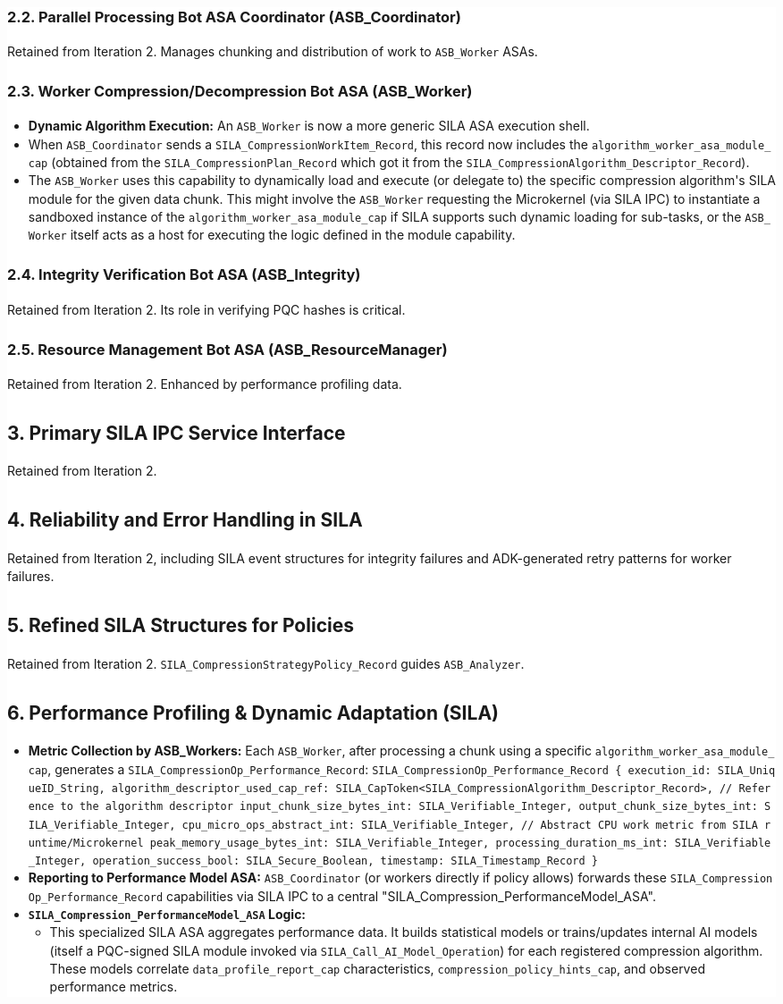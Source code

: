### 2.2. Parallel Processing Bot ASA Coordinator (ASB_Coordinator)
Retained from Iteration 2. Manages chunking and distribution of work to `ASB_Worker` ASAs.

### 2.3. Worker Compression/Decompression Bot ASA (ASB_Worker)
*   **Dynamic Algorithm Execution:** An `ASB_Worker` is now a more generic SILA ASA execution shell.
*   When `ASB_Coordinator` sends a `SILA_CompressionWorkItem_Record`, this record now includes the `algorithm_worker_asa_module_cap` (obtained from the `SILA_CompressionPlan_Record` which got it from the `SILA_CompressionAlgorithm_Descriptor_Record`).
*   The `ASB_Worker` uses this capability to dynamically load and execute (or delegate to) the specific compression algorithm's SILA module for the given data chunk. This might involve the `ASB_Worker` requesting the Microkernel (via SILA IPC) to instantiate a sandboxed instance of the `algorithm_worker_asa_module_cap` if SILA supports such dynamic loading for sub-tasks, or the `ASB_Worker` itself acts as a host for executing the logic defined in the module capability.

### 2.4. Integrity Verification Bot ASA (ASB_Integrity)
Retained from Iteration 2. Its role in verifying PQC hashes is critical.

### 2.5. Resource Management Bot ASA (ASB_ResourceManager)
Retained from Iteration 2. Enhanced by performance profiling data.

## 3. Primary SILA IPC Service Interface
Retained from Iteration 2.

## 4. Reliability and Error Handling in SILA
Retained from Iteration 2, including SILA event structures for integrity failures and ADK-generated retry patterns for worker failures.

## 5. Refined SILA Structures for Policies
Retained from Iteration 2. `SILA_CompressionStrategyPolicy_Record` guides `ASB_Analyzer`.

## 6. Performance Profiling & Dynamic Adaptation (SILA)

*   **Metric Collection by ASB_Workers:** Each `ASB_Worker`, after processing a chunk using a specific `algorithm_worker_asa_module_cap`, generates a `SILA_CompressionOp_Performance_Record`:
    `SILA_CompressionOp_Performance_Record {
      execution_id: SILA_UniqueID_String,
      algorithm_descriptor_used_cap_ref: SILA_CapToken<SILA_CompressionAlgorithm_Descriptor_Record>, // Reference to the algorithm descriptor
      input_chunk_size_bytes_int: SILA_Verifiable_Integer,
      output_chunk_size_bytes_int: SILA_Verifiable_Integer,
      cpu_micro_ops_abstract_int: SILA_Verifiable_Integer, // Abstract CPU work metric from SILA runtime/Microkernel
      peak_memory_usage_bytes_int: SILA_Verifiable_Integer,
      processing_duration_ms_int: SILA_Verifiable_Integer,
      operation_success_bool: SILA_Secure_Boolean,
      timestamp: SILA_Timestamp_Record
    }`
*   **Reporting to Performance Model ASA:** `ASB_Coordinator` (or workers directly if policy allows) forwards these `SILA_CompressionOp_Performance_Record` capabilities via SILA IPC to a central "SILA_Compression_PerformanceModel_ASA".
*   **`SILA_Compression_PerformanceModel_ASA` Logic:**
    *   This specialized SILA ASA aggregates performance data. It builds statistical models or trains/updates internal AI models (itself a PQC-signed SILA module invoked via `SILA_Call_AI_Model_Operation`) for each registered compression algorithm. These models correlate `data_profile_report_cap` characteristics, `compression_policy_hints_cap`, and observed performance metrics.